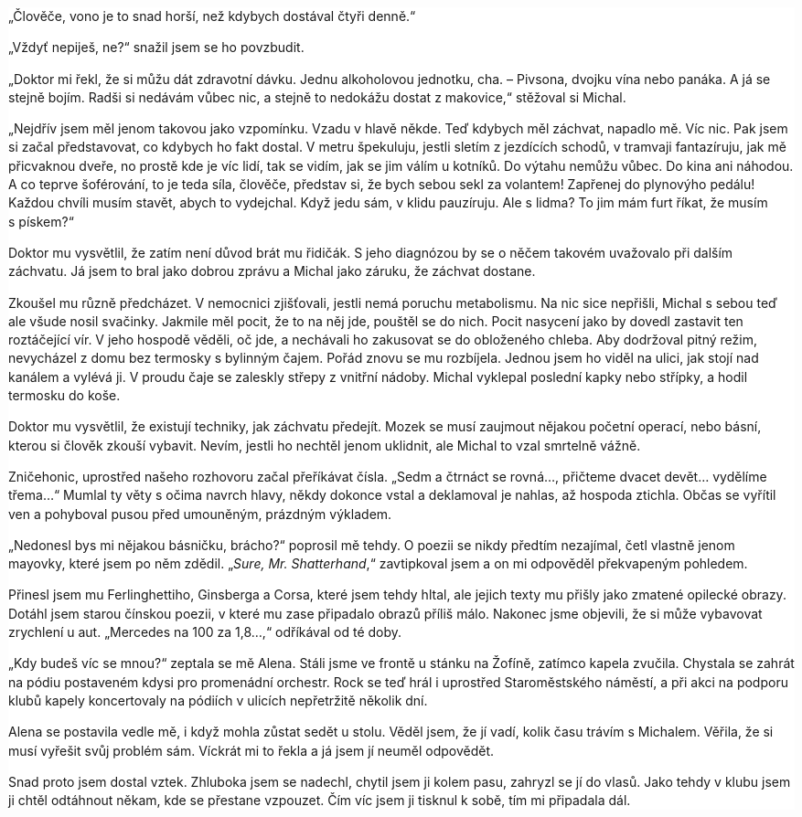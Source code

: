 „Člověče, vono je to snad horší, než kdybych dostával čtyři denně.“

„Vždyť nepiješ, ne?“ snažil jsem se ho povzbudit.

„Doktor mi řekl, že si můžu dát zdravotní dávku. Jednu alkoholovou jednotku, cha. – Pivsona, dvojku vína nebo panáka. A já se stejně bojím. Radši si nedávám vůbec nic, a stejně to nedokážu dostat z makovice,“ stěžoval si Michal.

„Nejdřív jsem měl jenom takovou jako vzpomínku. Vzadu v hlavě někde. Teď kdybych měl záchvat, napadlo mě. Víc nic. Pak jsem si začal představovat, co kdybych ho fakt dostal. V metru špekuluju, jestli sletím z jezdících schodů, v tramvaji fantazíruju, jak mě přicvaknou dveře, no prostě kde je víc lidí, tak se vidím, jak se jim válím u kotníků. Do výtahu nemůžu vůbec. Do kina ani náhodou. A co teprve šoférování, to je teda síla, člověče, představ si, že bych sebou sekl za volantem! Zapřenej do plynovýho pedálu! Každou chvíli musím stavět, abych to vydejchal. Když jedu sám, v klidu pauzíruju. Ale s lidma? To jim mám furt říkat, že musím s pískem?“

Doktor mu vysvětlil, že zatím není důvod brát mu řidičák. S jeho diagnózou by se o něčem takovém uvažovalo při dalším záchvatu. Já jsem to bral jako dobrou zprávu a Michal jako záruku, že záchvat dostane.

Zkoušel mu různě předcházet. V nemocnici zjišťovali, jestli nemá poruchu metabolismu. Na nic sice nepřišli, Michal s sebou teď ale všude nosil svačinky. Jakmile měl pocit, že to na něj jde, pouštěl se do nich. Pocit nasycení jako by dovedl zastavit ten roztáčející vír. V jeho hospodě věděli, oč jde, a nechávali ho zakusovat se do obloženého chleba. Aby dodržoval pitný režim, nevycházel z domu bez termosky s bylinným čajem. Pořád znovu se mu rozbíjela. Jednou jsem ho viděl na ulici, jak stojí nad kanálem a vylévá ji. V proudu čaje se zaleskly střepy z vnitřní nádoby. Michal vyklepal poslední kapky nebo střípky, a hodil termosku do koše.

Doktor mu vysvětlil, že existují techniky, jak záchvatu předejít. Mozek se musí zaujmout nějakou početní operací, nebo básní, kterou si člověk zkouší vybavit. Nevím, jestli ho nechtěl jenom uklidnit, ale Michal to vzal smrtelně vážně.

Zničehonic, uprostřed našeho rozhovoru začal přeříkávat čísla. „Sedm a čtrnáct se rovná…, přičteme dvacet devět… vydělíme třema…“ Mumlal ty věty s očima navrch hlavy, někdy dokonce vstal a deklamoval je nahlas, až hospoda ztichla. Občas se vyřítil ven a pohyboval pusou před umouněným, prázdným výkladem.

„Nedonesl bys mi nějakou básničku, brácho?“ poprosil mě tehdy. O poezii se nikdy předtím nezajímal, četl vlastně jenom mayovky, které jsem po něm zdědil. „_Sure, Mr. Shatterhand_,“ zavtipkoval jsem a on mi odpověděl překvapeným pohledem.

Přinesl jsem mu Ferlinghettiho, Ginsberga a Corsa, které jsem tehdy hltal, ale jejich texty mu přišly jako zmatené opilecké obrazy. Dotáhl jsem starou čínskou poezii, v které mu zase připadalo obrazů příliš málo. Nakonec jsme objevili, že si může vybavovat zrychlení u aut. „Mercedes na 100 za 1,8…,“ odříkával od té doby.

„Kdy budeš víc se mnou?“ zeptala se mě Alena. Stáli jsme ve frontě u stánku na Žofíně, zatímco kapela zvučila. Chystala se zahrát na pódiu postaveném kdysi pro promenádní orchestr. Rock se teď hrál i uprostřed Staroměstského náměstí, a při akci na podporu klubů kapely koncertovaly na pódiích v ulicích nepřetržitě několik dní.

Alena se postavila vedle mě, i když mohla zůstat sedět u stolu. Věděl jsem, že jí vadí, kolik času trávím s Michalem. Věřila, že si musí vyřešit svůj problém sám. Víckrát mi to řekla a já jsem jí neuměl odpovědět.

Snad proto jsem dostal vztek. Zhluboka jsem se nadechl, chytil jsem ji kolem pasu, zahryzl se jí do vlasů. Jako tehdy v klubu jsem ji chtěl odtáhnout někam, kde se přestane vzpouzet. Čím víc jsem ji tisknul k sobě, tím mi připadala dál.
